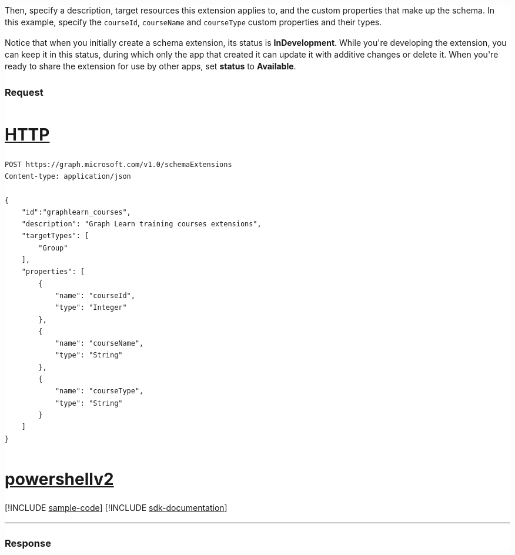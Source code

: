 Then, specify a description, target resources this extension applies to, and the custom properties that make up the schema.  In this example, specify the `courseId`, `courseName` and `courseType` custom properties and their types.

Notice that when you initially create a schema extension, its status is **InDevelopment**. While you're developing the extension, you can keep it in this status, during which only the app that created it can update it with additive changes or delete it. When you're ready to share the extension for use by other apps, set **status** to **Available**.

### Request


# [HTTP](#tab/http)

```http
POST https://graph.microsoft.com/v1.0/schemaExtensions
Content-type: application/json

{
    "id":"graphlearn_courses",
    "description": "Graph Learn training courses extensions",
    "targetTypes": [
        "Group"
    ],
    "properties": [
        {
            "name": "courseId",
            "type": "Integer"
        },
        {
            "name": "courseName",
            "type": "String"
        },
        {
            "name": "courseType",
            "type": "String"
        }
    ]
}
```

# [powershellv2](#tab/powershellv2)
[!INCLUDE [sample-code](../includes/snippets/powershellv2/schemaextensions-groups-createextension-powershellv2-snippets.md)]
[!INCLUDE [sdk-documentation](../includes/snippets/snippets-sdk-documentation-link.md)]

---

### Response

